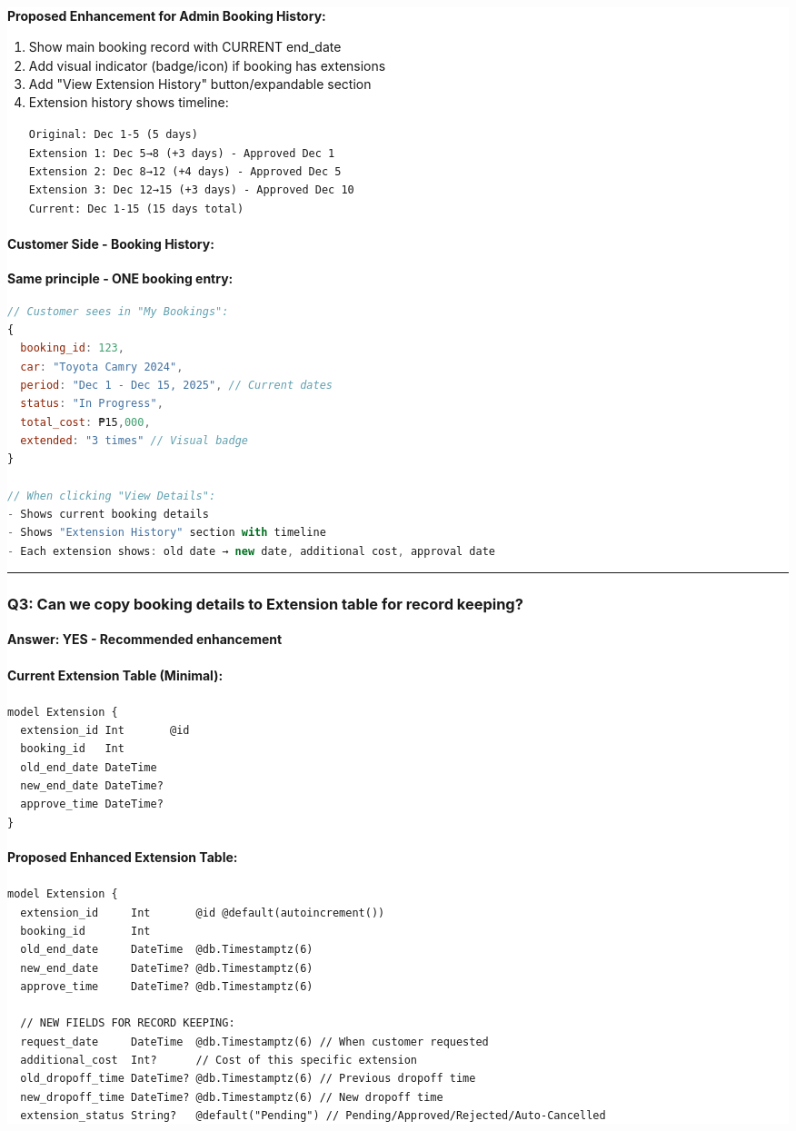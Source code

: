 **Proposed Enhancement for Admin Booking History:**
1. Show main booking record with CURRENT end_date
2. Add visual indicator (badge/icon) if booking has extensions
3. Add "View Extension History" button/expandable section
4. Extension history shows timeline:
   ```
   Original: Dec 1-5 (5 days)
   Extension 1: Dec 5→8 (+3 days) - Approved Dec 1
   Extension 2: Dec 8→12 (+4 days) - Approved Dec 5
   Extension 3: Dec 12→15 (+3 days) - Approved Dec 10
   Current: Dec 1-15 (15 days total)
   ```

#### **Customer Side - Booking History:**

**Same principle - ONE booking entry:**
```javascript
// Customer sees in "My Bookings":
{
  booking_id: 123,
  car: "Toyota Camry 2024",
  period: "Dec 1 - Dec 15, 2025", // Current dates
  status: "In Progress",
  total_cost: ₱15,000,
  extended: "3 times" // Visual badge
}

// When clicking "View Details":
- Shows current booking details
- Shows "Extension History" section with timeline
- Each extension shows: old date → new date, additional cost, approval date
```

---

### **Q3: Can we copy booking details to Extension table for record keeping?**

**Answer: YES - Recommended enhancement**

#### **Current Extension Table (Minimal):**
```prisma
model Extension {
  extension_id Int       @id
  booking_id   Int
  old_end_date DateTime
  new_end_date DateTime?
  approve_time DateTime?
}
```

#### **Proposed Enhanced Extension Table:**
```prisma
model Extension {
  extension_id     Int       @id @default(autoincrement())
  booking_id       Int
  old_end_date     DateTime  @db.Timestamptz(6)
  new_end_date     DateTime? @db.Timestamptz(6)
  approve_time     DateTime? @db.Timestamptz(6)
  
  // NEW FIELDS FOR RECORD KEEPING:
  request_date     DateTime  @db.Timestamptz(6) // When customer requested
  additional_cost  Int?      // Cost of this specific extension
  old_dropoff_time DateTime? @db.Timestamptz(6) // Previous dropoff time
  new_dropoff_time DateTime? @db.Timestamptz(6) // New dropoff time
  extension_status String?   @default("Pending") // Pending/Approved/Rejected/Auto-Cancelled
```